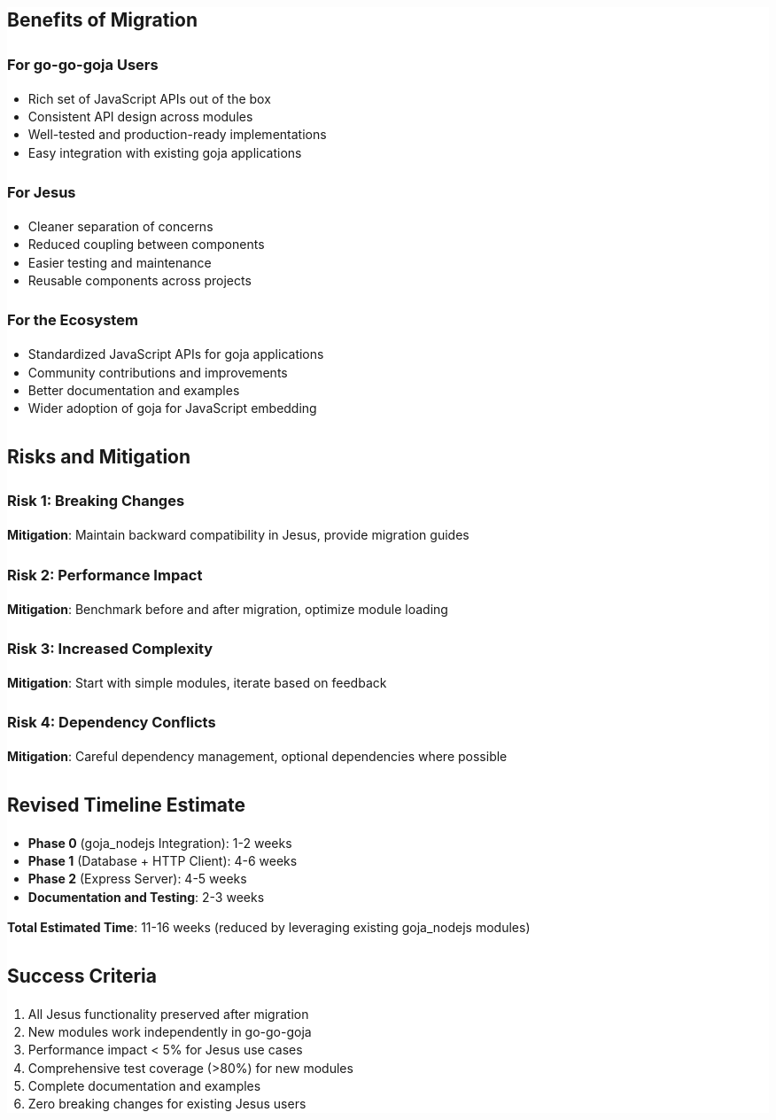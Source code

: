 ## Benefits of Migration

### For go-go-goja Users
- Rich set of JavaScript APIs out of the box
- Consistent API design across modules
- Well-tested and production-ready implementations
- Easy integration with existing goja applications

### For Jesus
- Cleaner separation of concerns
- Reduced coupling between components
- Easier testing and maintenance
- Reusable components across projects

### For the Ecosystem
- Standardized JavaScript APIs for goja applications
- Community contributions and improvements
- Better documentation and examples
- Wider adoption of goja for JavaScript embedding

## Risks and Mitigation

### Risk 1: Breaking Changes
**Mitigation**: Maintain backward compatibility in Jesus, provide migration guides

### Risk 2: Performance Impact
**Mitigation**: Benchmark before and after migration, optimize module loading

### Risk 3: Increased Complexity
**Mitigation**: Start with simple modules, iterate based on feedback

### Risk 4: Dependency Conflicts
**Mitigation**: Careful dependency management, optional dependencies where possible

## Revised Timeline Estimate

- **Phase 0** (goja_nodejs Integration): 1-2 weeks
- **Phase 1** (Database + HTTP Client): 4-6 weeks  
- **Phase 2** (Express Server): 4-5 weeks
- **Documentation and Testing**: 2-3 weeks

**Total Estimated Time**: 11-16 weeks (reduced by leveraging existing goja_nodejs modules)

## Success Criteria

1. All Jesus functionality preserved after migration
2. New modules work independently in go-go-goja
3. Performance impact < 5% for Jesus use cases
4. Comprehensive test coverage (>80%) for new modules
5. Complete documentation and examples
6. Zero breaking changes for existing Jesus users
